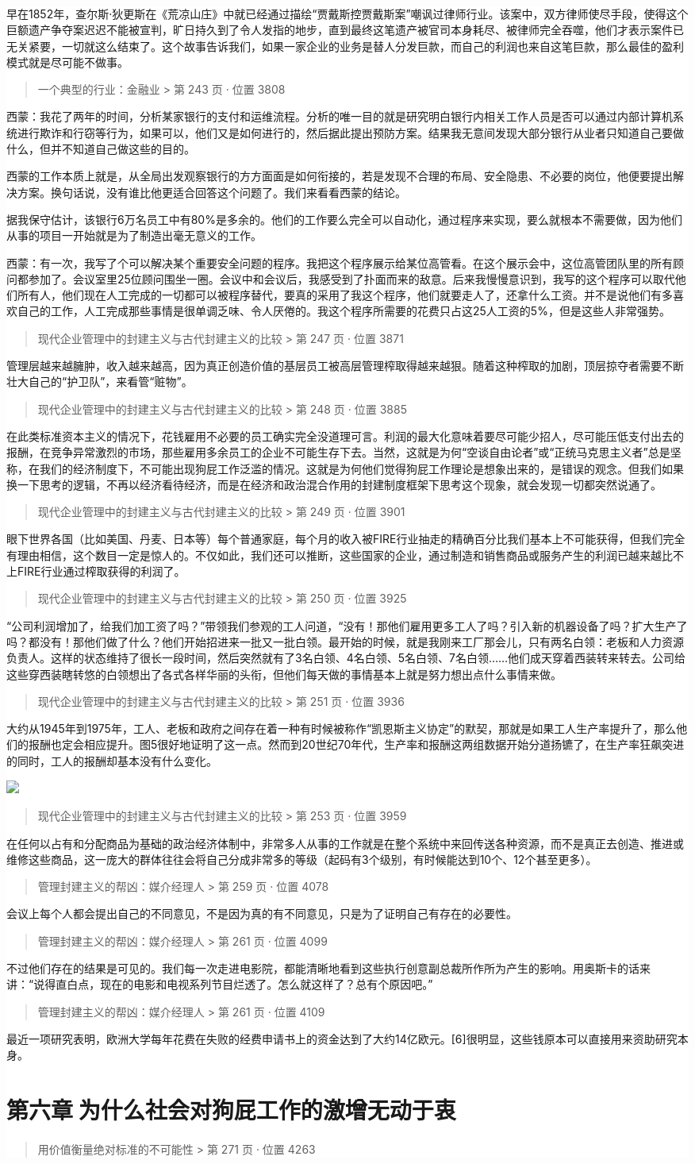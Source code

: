 早在1852年，查尔斯·狄更斯在《荒凉山庄》中就已经通过描绘“贾戴斯控贾戴斯案”嘲讽过律师行业。该案中，双方律师使尽手段，使得这个巨额遗产争夺案迟迟不能被宣判，旷日持久到了令人发指的地步，直到最终这笔遗产被官司本身耗尽、被律师完全吞噬，他们才表示案件已无关紧要，一切就这么结束了。这个故事告诉我们，如果一家企业的业务是替人分发巨款，而自己的利润也来自这笔巨款，那么最佳的盈利模式就是尽可能不做事。

> 一个典型的行业：金融业 > 第 243 页 · 位置 3808

西蒙：我花了两年的时间，分析某家银行的支付和运维流程。分析的唯一目的就是研究明白银行内相关工作人员是否可以通过内部计算机系统进行欺诈和行窃等行为，如果可以，他们又是如何进行的，然后据此提出预防方案。结果我无意间发现大部分银行从业者只知道自己要做什么，但并不知道自己做这些的目的。

西蒙的工作本质上就是，从全局出发观察银行的方方面面是如何衔接的，若是发现不合理的布局、安全隐患、不必要的岗位，他便要提出解决方案。换句话说，没有谁比他更适合回答这个问题了。我们来看看西蒙的结论。

据我保守估计，该银行6万名员工中有80%是多余的。他们的工作要么完全可以自动化，通过程序来实现，要么就根本不需要做，因为他们从事的项目一开始就是为了制造出毫无意义的工作。

西蒙：有一次，我写了个可以解决某个重要安全问题的程序。我把这个程序展示给某位高管看。在这个展示会中，这位高管团队里的所有顾问都参加了。会议室里25位顾问围坐一圈。会议中和会议后，我感受到了扑面而来的敌意。后来我慢慢意识到，我写的这个程序可以取代他们所有人，他们现在人工完成的一切都可以被程序替代，要真的采用了我这个程序，他们就要走人了，还拿什么工资。并不是说他们有多喜欢自己的工作，人工完成那些事情是很单调乏味、令人厌倦的。我这个程序所需要的花费只占这25人工资的5%，但是这些人非常强势。

> 现代企业管理中的封建主义与古代封建主义的比较 > 第 247 页 · 位置 3871

管理层越来越臃肿，收入越来越高，因为真正创造价值的基层员工被高层管理榨取得越来越狠。随着这种榨取的加剧，顶层掠夺者需要不断壮大自己的“护卫队”，来看管“赃物”。

> 现代企业管理中的封建主义与古代封建主义的比较 > 第 248 页 · 位置 3885

在此类标准资本主义的情况下，花钱雇用不必要的员工确实完全没道理可言。利润的最大化意味着要尽可能少招人，尽可能压低支付出去的报酬，在竞争异常激烈的市场，那些雇用多余员工的企业不可能生存下去。当然，这就是为何“空谈自由论者”或“正统马克思主义者”总是坚称，在我们的经济制度下，不可能出现狗屁工作泛滥的情况。这就是为何他们觉得狗屁工作理论是想象出来的，是错误的观念。但我们如果换一下思考的逻辑，不再以经济看待经济，而是在经济和政治混合作用的封建制度框架下思考这个现象，就会发现一切都突然说通了。

> 现代企业管理中的封建主义与古代封建主义的比较 > 第 249 页 · 位置 3901

眼下世界各国（比如美国、丹麦、日本等）每个普通家庭，每个月的收入被FIRE行业抽走的精确百分比我们基本上不可能获得，但我们完全有理由相信，这个数目一定是惊人的。不仅如此，我们还可以推断，这些国家的企业，通过制造和销售商品或服务产生的利润已越来越比不上FIRE行业通过榨取获得的利润了。

> 现代企业管理中的封建主义与古代封建主义的比较 > 第 250 页 · 位置 3925

“公司利润增加了，给我们加工资了吗？”带领我们参观的工人问道，“没有！那他们雇用更多工人了吗？引入新的机器设备了吗？扩大生产了吗？都没有！那他们做了什么？他们开始招进来一批又一批白领。最开始的时候，就是我刚来工厂那会儿，只有两名白领：老板和人力资源负责人。这样的状态维持了很长一段时间，然后突然就有了3名白领、4名白领、5名白领、7名白领……他们成天穿着西装转来转去。公司给这些穿西装瞎转悠的白领想出了各式各样华丽的头衔，但他们每天做的事情基本上就是努力想出点什么事情来做。

> 现代企业管理中的封建主义与古代封建主义的比较 > 第 251 页 · 位置 3936

大约从1945年到1975年，工人、老板和政府之间存在着一种有时候被称作“凯恩斯主义协定”的默契，那就是如果工人生产率提升了，那么他们的报酬也定会相应提升。图5很好地证明了这一点。然而到20世纪70年代，生产率和报酬这两组数据开始分道扬镳了，在生产率狂飙突进的同时，工人的报酬却基本没有什么变化。

![](https://suzixinblog.oss-cn-shenzhen.aliyuncs.com/20230107114517.png)

> 现代企业管理中的封建主义与古代封建主义的比较 > 第 253 页 · 位置 3959

在任何以占有和分配商品为基础的政治经济体制中，非常多人从事的工作就是在整个系统中来回传送各种资源，而不是真正去创造、推进或维修这些商品，这一庞大的群体往往会将自己分成非常多的等级（起码有3个级别，有时候能达到10个、12个甚至更多）。

> 管理封建主义的帮凶：媒介经理人 > 第 259 页 · 位置 4078

会议上每个人都会提出自己的不同意见，不是因为真的有不同意见，只是为了证明自己有存在的必要性。

> 管理封建主义的帮凶：媒介经理人 > 第 261 页 · 位置 4099

不过他们存在的结果是可见的。我们每一次走进电影院，都能清晰地看到这些执行创意副总裁所作所为产生的影响。用奥斯卡的话来讲：“说得直白点，现在的电影和电视系列节目烂透了。怎么就这样了？总有个原因吧。”

> 管理封建主义的帮凶：媒介经理人 > 第 261 页 · 位置 4109

最近一项研究表明，欧洲大学每年花费在失败的经费申请书上的资金达到了大约14亿欧元。[6]很明显，这些钱原本可以直接用来资助研究本身。

# 第六章 为什么社会对狗屁工作的激增无动于衷
> 用价值衡量绝对标准的不可能性 > 第 271 页 · 位置 4263
